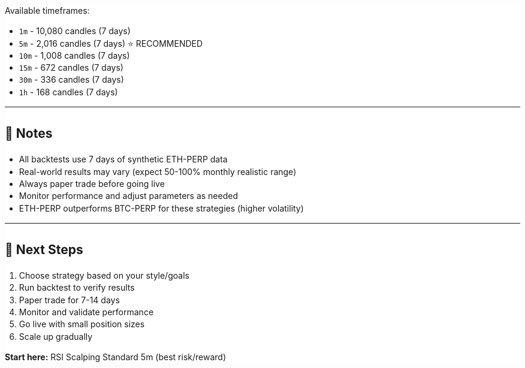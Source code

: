 Available timeframes:
- `1m` - 10,080 candles (7 days)
- `5m` - 2,016 candles (7 days) ⭐ RECOMMENDED
- `10m` - 1,008 candles (7 days)
- `15m` - 672 candles (7 days)
- `30m` - 336 candles (7 days)
- `1h` - 168 candles (7 days)

---

## 📝 Notes

- All backtests use 7 days of synthetic ETH-PERP data
- Real-world results may vary (expect 50-100% monthly realistic range)
- Always paper trade before going live
- Monitor performance and adjust parameters as needed
- ETH-PERP outperforms BTC-PERP for these strategies (higher volatility)

---

## 🔄 Next Steps

1. Choose strategy based on your style/goals
2. Run backtest to verify results
3. Paper trade for 7-14 days
4. Monitor and validate performance
5. Go live with small position sizes
6. Scale up gradually

**Start here:** RSI Scalping Standard 5m (best risk/reward)

